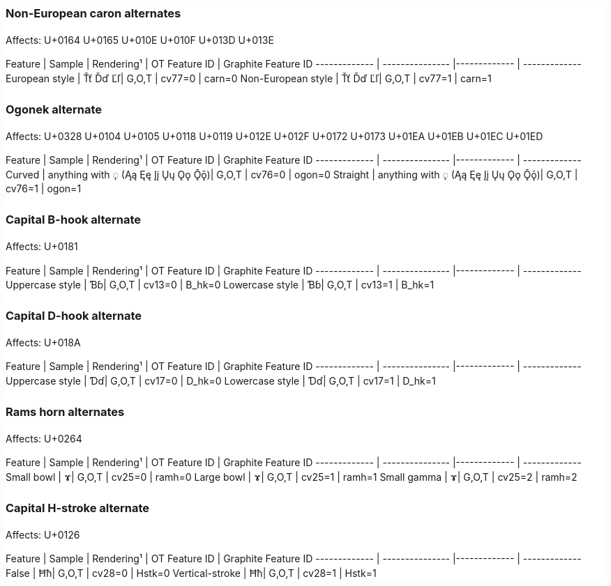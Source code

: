 
### Non-European caron alternates

Affects: U+0164 U+0165 U+010E U+010F U+013D U+013E

Feature | Sample | Rendering¹ | OT Feature ID | Graphite Feature ID
------------- | --------------- |------------- | ------------- 
European style | <span class='charis-dflt-R normal'>Ťť Ďď Ľľ</span>| G,O,T | cv77=0 | carn=0
Non-European style | <span class='charis-cv77-R normal'>Ťť Ďď Ľľ</span>| G,O,T | cv77=1 | carn=1

### Ogonek alternate

Affects: U+0328 U+0104 U+0105 U+0118 U+0119 U+012E U+012F U+0172 U+0173 U+01EA U+01EB U+01EC U+01ED

Feature | Sample | Rendering¹ | OT Feature ID | Graphite Feature ID
------------- | --------------- |------------- | ------------- 
Curved | <span class='charis-dflt-R normal'>anything with ◌̨ (Ąą Ęę Įį Ųų Ǫǫ Ǭǭ)</span>| G,O,T | cv76=0 | ogon=0
Straight | <span class='charis-cv76-R normal'>anything with ◌̨ (Ąą Ęę Įį Ųų Ǫǫ Ǭǭ)</span>| G,O,T | cv76=1 | ogon=1

### Capital B-hook alternate

Affects: U+0181

Feature | Sample | Rendering¹ | OT Feature ID | Graphite Feature ID
------------- | --------------- |------------- | ------------- 
Uppercase style | <span class='charis-dflt-R normal'>Ɓɓ</span>| G,O,T | cv13=0 | B_hk=0
Lowercase style | <span class='charis-cv13-R normal'>Ɓɓ</span>| G,O,T | cv13=1 | B_hk=1

### Capital D-hook alternate

Affects: U+018A

Feature | Sample | Rendering¹ | OT Feature ID | Graphite Feature ID
------------- | --------------- |------------- | ------------- 
Uppercase style | <span class='charis-dflt-R normal'>Ɗɗ</span>| G,O,T | cv17=0 | D_hk=0
Lowercase style | <span class='charis-cv17-R normal'>Ɗɗ</span>| G,O,T | cv17=1 | D_hk=1

### Rams horn alternates

Affects: U+0264

Feature | Sample | Rendering¹ | OT Feature ID | Graphite Feature ID
------------- | --------------- |------------- | ------------- 
Small bowl | <span class='charis-dflt-R normal'>ɤ</span>| G,O,T | cv25=0 | ramh=0
Large bowl | <span class='charis-cv25-1-R normal'>ɤ</span>| G,O,T | cv25=1 | ramh=1
Small gamma | <span class='charis-cv25-2-R normal'>ɤ</span>| G,O,T | cv25=2 | ramh=2


### Capital H-stroke alternate

Affects: U+0126

Feature | Sample | Rendering¹ | OT Feature ID | Graphite Feature ID
------------- | --------------- |------------- | ------------- 
False | <span class='charis-dflt-R normal'>Ħħ</span>| G,O,T | cv28=0 | Hstk=0
Vertical-stroke | <span class='charis-cv28-R normal'>Ħħ</span>| G,O,T | cv28=1 | Hstk=1
